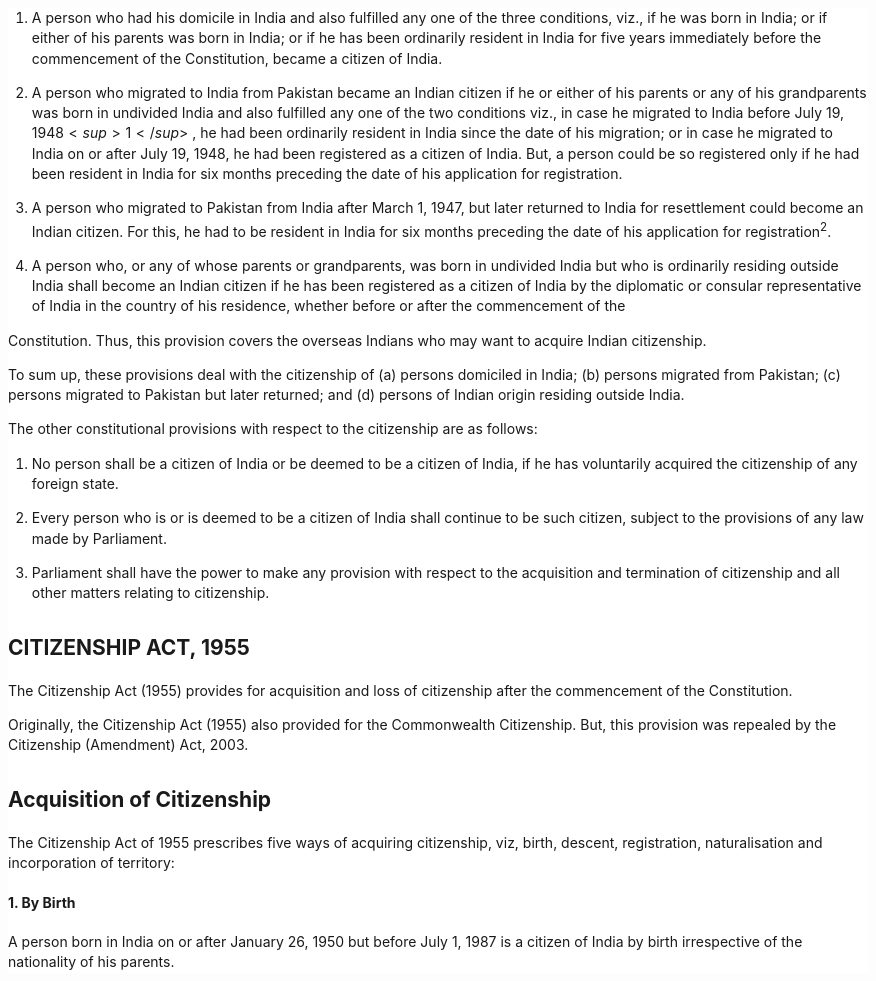 1. A person who had his domicile in India and also fulfilled any one of the three conditions, viz., if he was born in India; or if either of his parents was born in India; or if he has been ordinarily resident in India for five years immediately before the commencement of the Constitution, became a citizen of India.

2. A person who migrated to India from Pakistan became an Indian citizen if he or either of his parents or any of his grandparents was born in undivided India and also fulfilled any one of the two conditions viz., in case he migrated to India before July 19,  $1948<sup>1</sup>$ , he had been ordinarily resident in India since the date of his migration; or in case he migrated to India on or after July 19, 1948, he had been registered as a citizen of India. But, a person could be so registered only if he had been resident in India for six months preceding the date of his application for registration.

3. A person who migrated to Pakistan from India after March 1, 1947, but later returned to India for resettlement could become an Indian citizen. For this, he had to be resident in India for six months preceding the date of his application for registration<sup>2</sup>.

4. A person who, or any of whose parents or grandparents, was born in undivided India but who is ordinarily residing outside India shall become an Indian citizen if he has been registered as a citizen of India by the diplomatic or consular representative of India in the country of his residence, whether before or after the commencement of the

Constitution. Thus, this provision covers the overseas Indians who may want to acquire Indian citizenship.

To sum up, these provisions deal with the citizenship of (a) persons domiciled in India; (b) persons migrated from Pakistan; (c) persons migrated to Pakistan but later returned; and (d) persons of Indian origin residing outside India.

The other constitutional provisions with respect to the citizenship are as follows:

1. No person shall be a citizen of India or be deemed to be a citizen of India, if he has voluntarily acquired the citizenship of any foreign state.

2. Every person who is or is deemed to be a citizen of India shall continue to be such citizen, subject to the provisions of any law made by Parliament.

3. Parliament shall have the power to make any provision with respect to the acquisition and termination of citizenship and all other matters relating to citizenship.

## **CITIZENSHIP ACT, 1955**

The Citizenship Act (1955) provides for acquisition and loss of citizenship after the commencement of the Constitution.

Originally, the Citizenship Act (1955) also provided for the Commonwealth Citizenship. But, this provision was repealed by the Citizenship (Amendment) Act, 2003.

## **Acquisition of Citizenship**

The Citizenship Act of 1955 prescribes five ways of acquiring citizenship, viz, birth, descent, registration, naturalisation and incorporation of territory:

#### **1. By Birth**

A person born in India on or after January 26, 1950 but before July 1, 1987 is a citizen of India by birth irrespective of the nationality of his parents.
